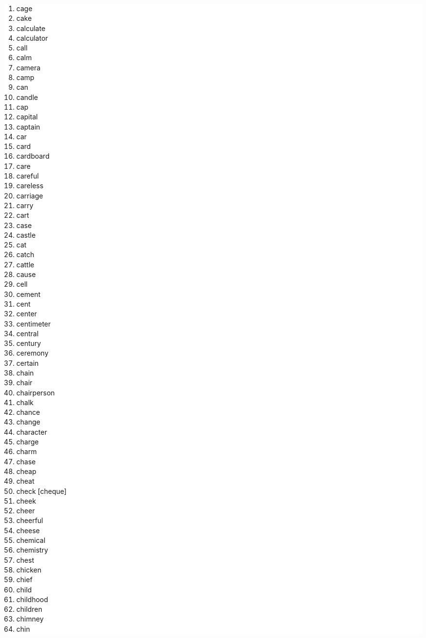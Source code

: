 1.  cage
2.  cake
3.  calculate
4.  calculator
5.  call
6.  calm
7.  camera
8.  camp
9.  can
10. candle
11. cap
12. capital
13. captain
14. car
15. card
16. cardboard
17. care
18. careful
19. careless
20. carriage
21. carry
22. cart
23. case
24. castle
25. cat
26. catch
27. cattle
28. cause
29. cell
30. cement
31. cent
32. center
33. centimeter
34. central
35. century
36. ceremony
37. certain
38. chain
39. chair
40. chairperson
41. chalk
42. chance
43. change
44. character
45. charge
46. charm
47. chase
48. cheap
49. cheat
50. check [cheque]
51. cheek
52. cheer
53. cheerful
54. cheese
55. chemical
56. chemistry
57. chest
58. chicken
59. chief
60. child
61. childhood
62. children
63. chimney
64. chin